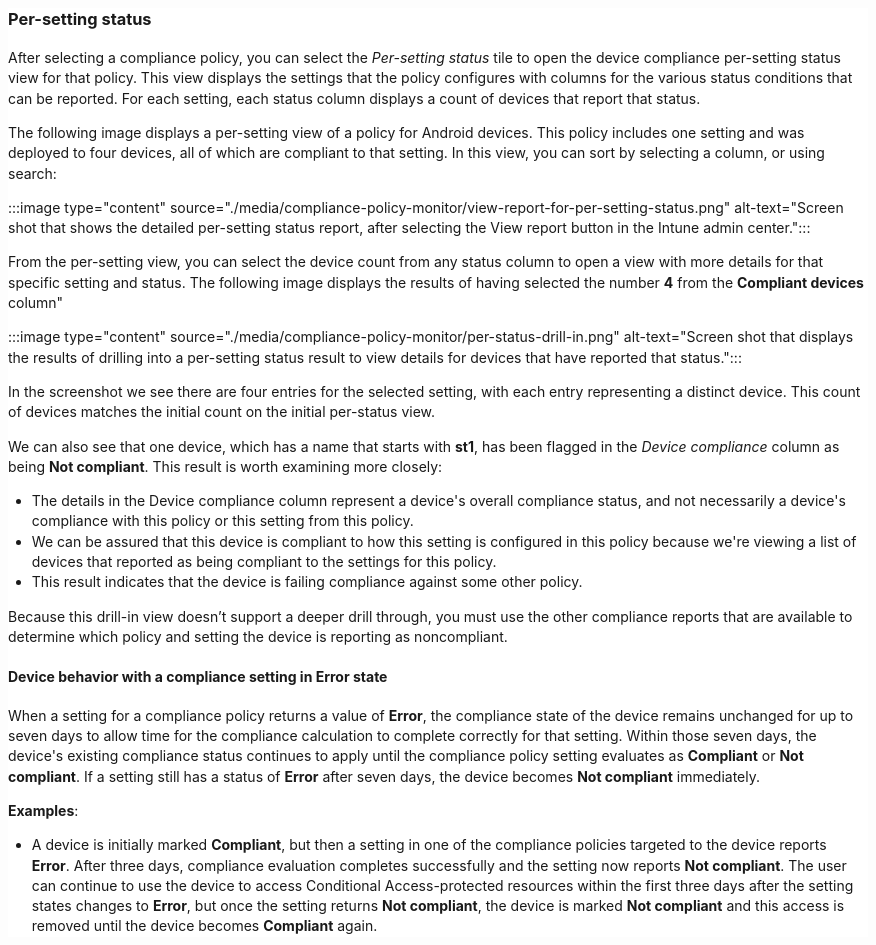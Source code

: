 ### Per-setting status

After selecting a compliance policy, you can select the *Per-setting status* tile to open the device compliance per-setting status view for that policy. This view displays the settings that the policy configures with columns for the various status conditions that can be reported. For each setting, each status column displays a count of devices that report that status.

The following image displays a per-setting view of a policy for Android devices. This policy includes one setting and was deployed to four devices, all of which are compliant to that setting. In this view, you can sort by selecting a column, or using search:

:::image type="content" source="./media/compliance-policy-monitor/view-report-for-per-setting-status.png" alt-text="Screen shot that shows the detailed per-setting status report, after selecting the View report button in the Intune admin center.":::

From the per-setting view, you can select the device count from any status column to open a view with more details for that specific setting and status. The following image displays the results of having selected the number **4** from the **Compliant devices** column"

:::image type="content" source="./media/compliance-policy-monitor/per-status-drill-in.png" alt-text="Screen shot that displays the results of drilling into a per-setting status result to view details for devices that have reported that status.":::

In the screenshot we see there are four entries for the selected setting, with each entry representing a distinct device. This count of devices matches the initial count on the initial per-status view.

We can also see that one device, which has a name that starts with **st1**, has been flagged in the *Device compliance* column as being **Not compliant**. This result is worth examining more closely:

- The details in the Device compliance column represent a device's overall compliance status, and not necessarily a device's compliance with this policy or this setting from this policy.
- We can be assured that this device is compliant to how this setting is configured in this policy because we're viewing a list of devices that reported as being compliant to the settings for this policy.
- This result indicates that the device is failing compliance against some other policy.

Because this drill-in view doesn’t support a deeper drill through, you must use the other compliance reports that are available to determine which policy and setting the device is reporting as noncompliant.

#### Device behavior with a compliance setting in Error state

When a setting for a compliance policy returns a value of **Error**, the compliance state of the device remains unchanged for up to seven days to allow time for the compliance calculation to complete correctly for that setting. Within those seven days, the device's existing compliance status continues to apply until the compliance policy setting evaluates as **Compliant** or **Not compliant**. If a setting still has a status of **Error** after seven days, the device becomes **Not compliant** immediately.

**Examples**:

- A device is initially marked **Compliant**, but then a setting in one of the compliance policies targeted to the device reports **Error**. After three days, compliance evaluation completes successfully and the setting now reports **Not compliant**. The user can continue to use the device to access Conditional Access-protected resources within the first three days after the setting states changes to **Error**, but once the setting returns **Not compliant**, the device is marked **Not compliant** and this access is removed until the device becomes **Compliant** again.
